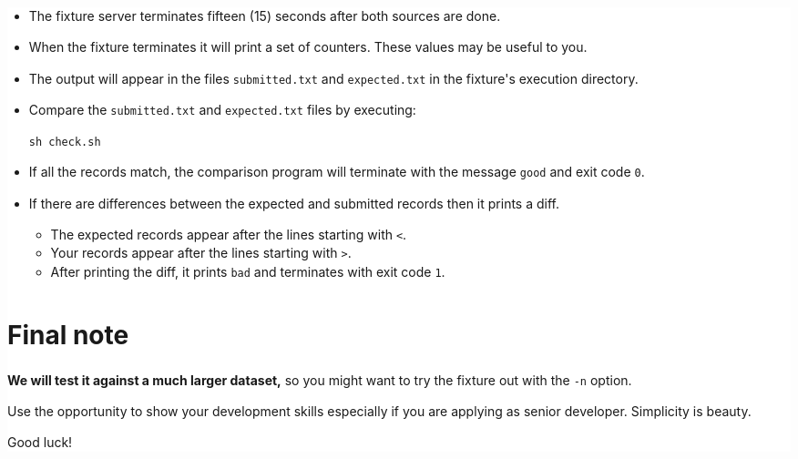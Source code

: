* The fixture server terminates fifteen (15) seconds after both sources are done.

* When the fixture terminates it will print a set of counters. These values may be useful to you.

* The output will appear in the files `submitted.txt` and `expected.txt` in the fixture's execution directory.

* Compare the `submitted.txt` and `expected.txt` files by executing:
    ```
    sh check.sh
    ```

* If all the records match, the comparison program will terminate with the message `good` and exit code `0`.

* If there are differences between the expected and submitted records
  then it prints a diff.
    * The expected records appear after the lines starting with `<`.
    * Your records appear after the lines starting with `>`.
    * After printing the diff, it prints `bad` and terminates with exit code `1`.



Final note
==========

**We will test it against a much larger dataset,** so you might want to try the fixture out with the `-n` option.

Use the opportunity to show your development skills especially if you are applying as senior developer. Simplicity is beauty.


Good luck!

